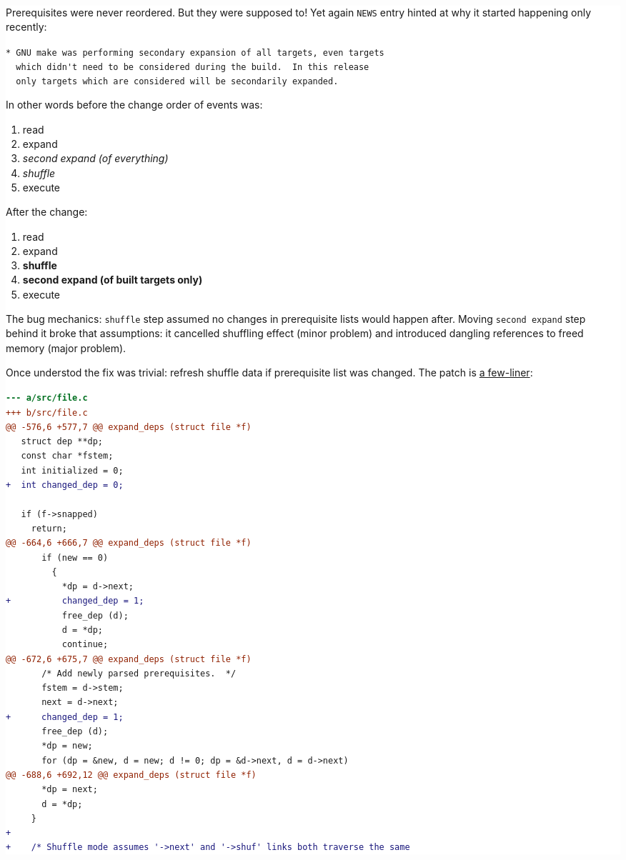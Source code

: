 Prerequisites were never reordered. But they were supposed to! Yet again
`NEWS` entry hinted at why it started happening only recently:
```
* GNU make was performing secondary expansion of all targets, even targets
  which didn't need to be considered during the build.  In this release
  only targets which are considered will be secondarily expanded.
```

In other words before the change order of events was:

1. read
2. expand
3. _second expand (of everything)_
4. _shuffle_
5. execute

After the change:

1. read
2. expand
3. **shuffle**
4. **second expand (of built targets only)**
5. execute

The bug mechanics: `shuffle` step assumed no changes in prerequisite
lists would happen after. Moving `second expand` step behind it broke
that assumptions: it cancelled shuffling effect (minor problem)
and introduced dangling references to freed memory (major problem).

Once understod the fix was trivial: refresh shuffle data if prerequisite
list was changed. The patch is
[a few-liner](https://git.savannah.gnu.org/cgit/make.git/commit/?id=ca4234c4b550618df2194e0617c43bb12524f820):

```diff
--- a/src/file.c
+++ b/src/file.c
@@ -576,6 +577,7 @@ expand_deps (struct file *f)
   struct dep **dp;
   const char *fstem;
   int initialized = 0;
+  int changed_dep = 0;
 
   if (f->snapped)
     return;
@@ -664,6 +666,7 @@ expand_deps (struct file *f)
       if (new == 0)
         {
           *dp = d->next;
+          changed_dep = 1;
           free_dep (d);
           d = *dp;
           continue;
@@ -672,6 +675,7 @@ expand_deps (struct file *f)
       /* Add newly parsed prerequisites.  */
       fstem = d->stem;
       next = d->next;
+      changed_dep = 1;
       free_dep (d);
       *dp = new;
       for (dp = &new, d = new; d != 0; dp = &d->next, d = d->next)
@@ -688,6 +692,12 @@ expand_deps (struct file *f)
       *dp = next;
       d = *dp;
     }
+
+    /* Shuffle mode assumes '->next' and '->shuf' links both traverse the same
```